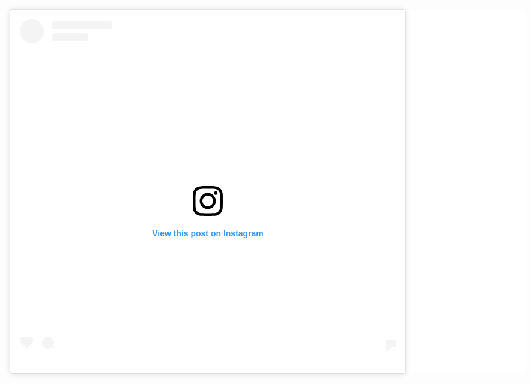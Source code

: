 <blockquote class="instagram-media" data-instgrm-permalink="https://www.instagram.com/p/CsLEfZ0P-0N/?utm_source=ig_embed&utm_campaign=loading" data-instgrm-version="14" style=" background:#FFF; border:0; border-radius:3px; box-shadow:0 0 1px 0 rgba(0,0,0,0.5),0 1px 10px 0 rgba(0,0,0,0.15); margin: 1px; max-width:658px; min-width:326px; padding:0; width:99.375%; width:-webkit-calc(100% - 2px); width:calc(100% - 2px);"><div style="padding:16px;"> <a href="https://www.instagram.com/p/CsLEfZ0P-0N/?utm_source=ig_embed&utm_campaign=loading" style=" background:#FFFFFF; line-height:0; padding:0 0; text-align:center; text-decoration:none; width:100%;" target="_blank"> <div style=" display: flex; flex-direction: row; align-items: center;"> <div style="background-color: #F4F4F4; border-radius: 50%; flex-grow: 0; height: 40px; margin-right: 14px; width: 40px;"></div> <div style="display: flex; flex-direction: column; flex-grow: 1; justify-content: center;"> <div style=" background-color: #F4F4F4; border-radius: 4px; flex-grow: 0; height: 14px; margin-bottom: 6px; width: 100px;"></div> <div style=" background-color: #F4F4F4; border-radius: 4px; flex-grow: 0; height: 14px; width: 60px;"></div></div></div><div style="padding: 19% 0;"></div> <div style="display:block; height:50px; margin:0 auto 12px; width:50px;"><svg width="50px" height="50px" viewBox="0 0 60 60" version="1.1" xmlns="https://www.w3.org/2000/svg" xmlns:xlink="https://www.w3.org/1999/xlink"><g stroke="none" stroke-width="1" fill="none" fill-rule="evenodd"><g transform="translate(-511.000000, -20.000000)" fill="#000000"><g><path d="M556.869,30.41 C554.814,30.41 553.148,32.076 553.148,34.131 C553.148,36.186 554.814,37.852 556.869,37.852 C558.924,37.852 560.59,36.186 560.59,34.131 C560.59,32.076 558.924,30.41 556.869,30.41 M541,60.657 C535.114,60.657 530.342,55.887 530.342,50 C530.342,44.114 535.114,39.342 541,39.342 C546.887,39.342 551.658,44.114 551.658,50 C551.658,55.887 546.887,60.657 541,60.657 M541,33.886 C532.1,33.886 524.886,41.1 524.886,50 C524.886,58.899 532.1,66.113 541,66.113 C549.9,66.113 557.115,58.899 557.115,50 C557.115,41.1 549.9,33.886 541,33.886 M565.378,62.101 C565.244,65.022 564.756,66.606 564.346,67.663 C563.803,69.06 563.154,70.057 562.106,71.106 C561.058,72.155 560.06,72.803 558.662,73.347 C557.607,73.757 556.021,74.244 553.102,74.378 C549.944,74.521 548.997,74.552 541,74.552 C533.003,74.552 532.056,74.521 528.898,74.378 C525.979,74.244 524.393,73.757 523.338,73.347 C521.94,72.803 520.942,72.155 519.894,71.106 C518.846,70.057 518.197,69.06 517.654,67.663 C517.244,66.606 516.755,65.022 516.623,62.101 C516.479,58.943 516.448,57.996 516.448,50 C516.448,42.003 516.479,41.056 516.623,37.899 C516.755,34.978 517.244,33.391 517.654,32.338 C518.197,30.938 518.846,29.942 519.894,28.894 C520.942,27.846 521.94,27.196 523.338,26.654 C524.393,26.244 525.979,25.756 528.898,25.623 C532.057,25.479 533.004,25.448 541,25.448 C548.997,25.448 549.943,25.479 553.102,25.623 C556.021,25.756 557.607,26.244 558.662,26.654 C560.06,27.196 561.058,27.846 562.106,28.894 C563.154,29.942 563.803,30.938 564.346,32.338 C564.756,33.391 565.244,34.978 565.378,37.899 C565.522,41.056 565.552,42.003 565.552,50 C565.552,57.996 565.522,58.943 565.378,62.101 M570.82,37.631 C570.674,34.438 570.167,32.258 569.425,30.349 C568.659,28.377 567.633,26.702 565.965,25.035 C564.297,23.368 562.623,22.342 560.652,21.575 C558.743,20.834 556.562,20.326 553.369,20.18 C550.169,20.033 549.148,20 541,20 C532.853,20 531.831,20.033 528.631,20.18 C525.438,20.326 523.257,20.834 521.349,21.575 C519.376,22.342 517.703,23.368 516.035,25.035 C514.368,26.702 513.342,28.377 512.574,30.349 C511.834,32.258 511.326,34.438 511.181,37.631 C511.035,40.831 511,41.851 511,50 C511,58.147 511.035,59.17 511.181,62.369 C511.326,65.562 511.834,67.743 512.574,69.651 C513.342,71.625 514.368,73.296 516.035,74.965 C517.703,76.634 519.376,77.658 521.349,78.425 C523.257,79.167 525.438,79.673 528.631,79.82 C531.831,79.965 532.853,80.001 541,80.001 C549.148,80.001 550.169,79.965 553.369,79.82 C556.562,79.673 558.743,79.167 560.652,78.425 C562.623,77.658 564.297,76.634 565.965,74.965 C567.633,73.296 568.659,71.625 569.425,69.651 C570.167,67.743 570.674,65.562 570.82,62.369 C570.966,59.17 571,58.147 571,50 C571,41.851 570.966,40.831 570.82,37.631"></path></g></g></g></svg></div><div style="padding-top: 8px;"> <div style=" color:#3897f0; font-family:Arial,sans-serif; font-size:14px; font-style:normal; font-weight:550; line-height:18px;">View this post on Instagram</div></div><div style="padding: 12.5% 0;"></div> <div style="display: flex; flex-direction: row; margin-bottom: 14px; align-items: center;"><div> <div style="background-color: #F4F4F4; border-radius: 50%; height: 12.5px; width: 12.5px; transform: translateX(0px) translateY(7px);"></div> <div style="background-color: #F4F4F4; height: 12.5px; transform: rotate(-45deg) translateX(3px) translateY(1px); width: 12.5px; flex-grow: 0; margin-right: 14px; margin-left: 2px;"></div> <div style="background-color: #F4F4F4; border-radius: 50%; height: 12.5px; width: 12.5px; transform: translateX(9px) translateY(-18px);"></div></div><div style="margin-left: 8px;"> <div style=" background-color: #F4F4F4; border-radius: 50%; flex-grow: 0; height: 20px; width: 20px;"></div> <div style=" width: 0; height: 0; border-top: 2px solid transparent; border-left: 6px solid #f4f4f4; border-bottom: 2px solid transparent; transform: translateX(16px) translateY(-4px) rotate(30deg)"></div></div><div style="margin-left: auto;"> <div style=" width: 0px; border-top: 8px solid #F4F4F4; border-right: 8px solid transparent; transform: translateY(16px);"></div> <div style=" background-color: #F4F4F4; flex-grow: 0; height: 12px; width: 16px; transform: translateY(-4px);"></div>